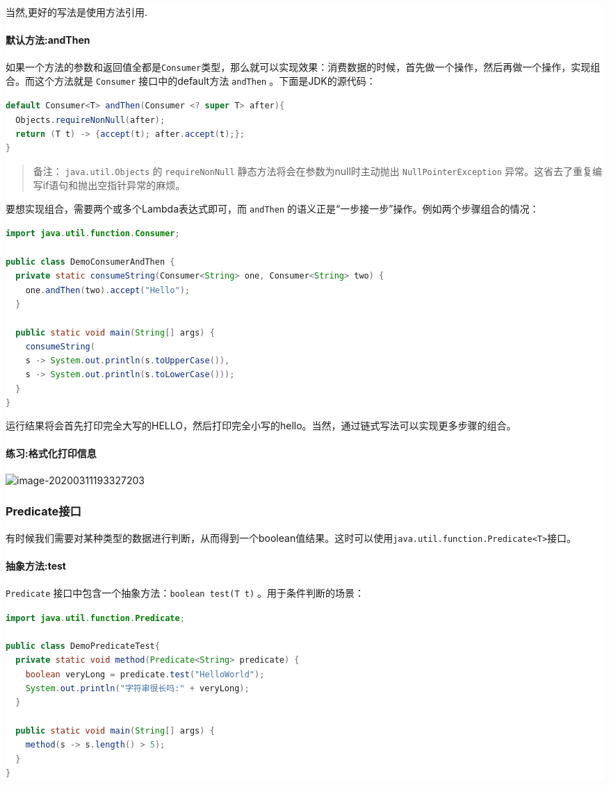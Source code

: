 当然,更好的写法是使用方法引用.

#### 默认方法:andThen

如果一个方法的参数和返回值全都是`Consumer`类型，那么就可以实现效果：消费数据的时候，首先做一个操作，然后再做一个操作，实现组合。而这个方法就是 `Consumer` 接口中的default方法 `andThen` 。下面是JDK的源代码：

```java
default Consumer<T> andThen(Consumer <? super T> after){
  Objects.requireNonNull(after);
  return (T t) -> {accept(t); after.accept(t);};
}
```

> 备注： `java.util.Objects` 的 `requireNonNull` 静态方法将会在参数为null时主动抛出 `NullPointerException` 异常。这省去了重复编写if语句和抛出空指针异常的麻烦。 

要想实现组合，需要两个或多个Lambda表达式即可，而 `andThen` 的语义正是“一步接一步”操作。例如两个步骤组合的情况： 

```java
import java.util.function.Consumer;

public class DemoConsumerAndThen {
  private static consumeString(Consumer<String> one, Consumer<String> two) {
    one.andThen(two).accept("Hello");
  }
  
  public static void main(String[] args) {
    consumeString(
    s -> System.out.println(s.toUpperCase()),
    s -> System.out.println(s.toLowerCase()));
  }
}
```

运行结果将会首先打印完全大写的HELLO，然后打印完全小写的hello。当然，通过链式写法可以实现更多步骤的组合。

#### 练习:格式化打印信息

![image-20200311193327203](https://tva1.sinaimg.cn/large/00831rSTly1gcq7v8ho85j30yw0swn2d.jpg)



### Predicate接口

有时候我们需要对某种类型的数据进行判断，从而得到一个boolean值结果。这时可以使用`java.util.function.Predicate<T>`接口。

#### 抽象方法:test

`Predicate` 接口中包含一个抽象方法：`boolean test(T t)` 。用于条件判断的场景：

```java
import java.util.function.Predicate;

public class DemoPredicateTest{
  private static void method(Predicate<String> predicate) {
    boolean veryLong = predicate.test("HelloWorld");
    System.out.println("字符串很长吗:" + veryLong);
  }
  
  public static void main(String[] args) {
    method(s -> s.length() > 5);
  }
}
```
